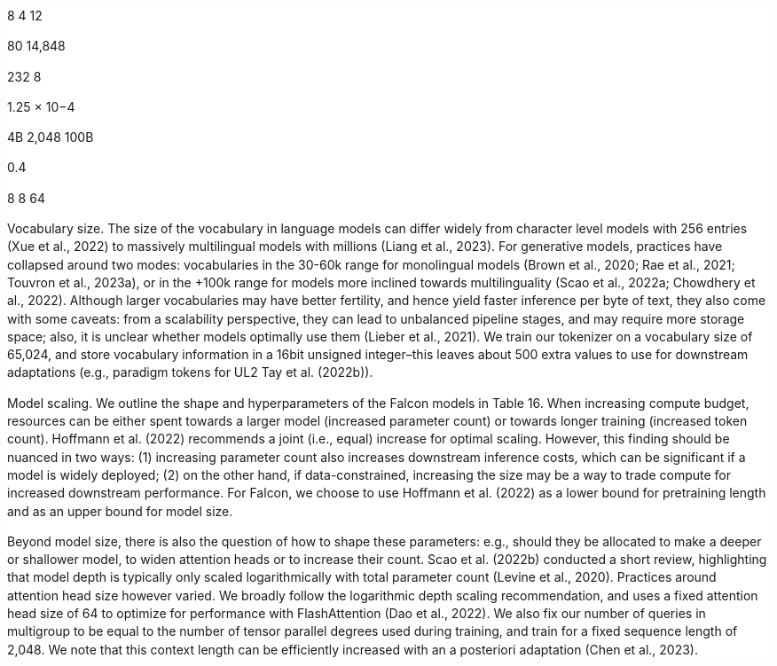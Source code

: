 8
4
12

80
14,848

232
8

1.25 × 10−4

4B
2,048
100B

0.4

8
8
64

Vocabulary size. The size of the vocabulary in language models can differ widely from character
level models with 256 entries (Xue et al., 2022) to massively multilingual models with millions
(Liang et al., 2023). For generative models, practices have collapsed around two modes: vocabularies
in the 30-60k range for monolingual models (Brown et al., 2020; Rae et al., 2021; Touvron et al.,
2023a), or in the +100k range for models more inclined towards multilinguality (Scao et al., 2022a;
Chowdhery et al., 2022). Although larger vocabularies may have better fertility, and hence yield
faster inference per byte of text, they also come with some caveats: from a scalability perspective,
they can lead to unbalanced pipeline stages, and may require more storage space; also, it is unclear
whether models optimally use them (Lieber et al., 2021). We train our tokenizer on a vocabulary size
of 65,024, and store vocabulary information in a 16bit unsigned integer–this leaves about 500 extra
values to use for downstream adaptations (e.g., paradigm tokens for UL2 Tay et al. (2022b)).

Model scaling. We outline the shape and hyperparameters of the Falcon models in Table 16. When
increasing compute budget, resources can be either spent towards a larger model (increased parameter
count) or towards longer training (increased token count). Hoffmann et al. (2022) recommends a
joint (i.e., equal) increase for optimal scaling. However, this finding should be nuanced in two ways:
(1) increasing parameter count also increases downstream inference costs, which can be significant
if a model is widely deployed; (2) on the other hand, if data-constrained, increasing the size may
be a way to trade compute for increased downstream performance. For Falcon, we choose to use
Hoffmann et al. (2022) as a lower bound for pretraining length and as an upper bound for model size.

Beyond model size, there is also the question of how to shape these parameters: e.g., should they be
allocated to make a deeper or shallower model, to widen attention heads or to increase their count.
Scao et al. (2022b) conducted a short review, highlighting that model depth is typically only scaled
logarithmically with total parameter count (Levine et al., 2020). Practices around attention head size
however varied. We broadly follow the logarithmic depth scaling recommendation, and uses a fixed
attention head size of 64 to optimize for performance with FlashAttention (Dao et al., 2022). We also
fix our number of queries in multigroup to be equal to the number of tensor parallel degrees used
during training, and train for a fixed sequence length of 2,048. We note that this context length can be
efficiently increased with an a posteriori adaptation (Chen et al., 2023).
